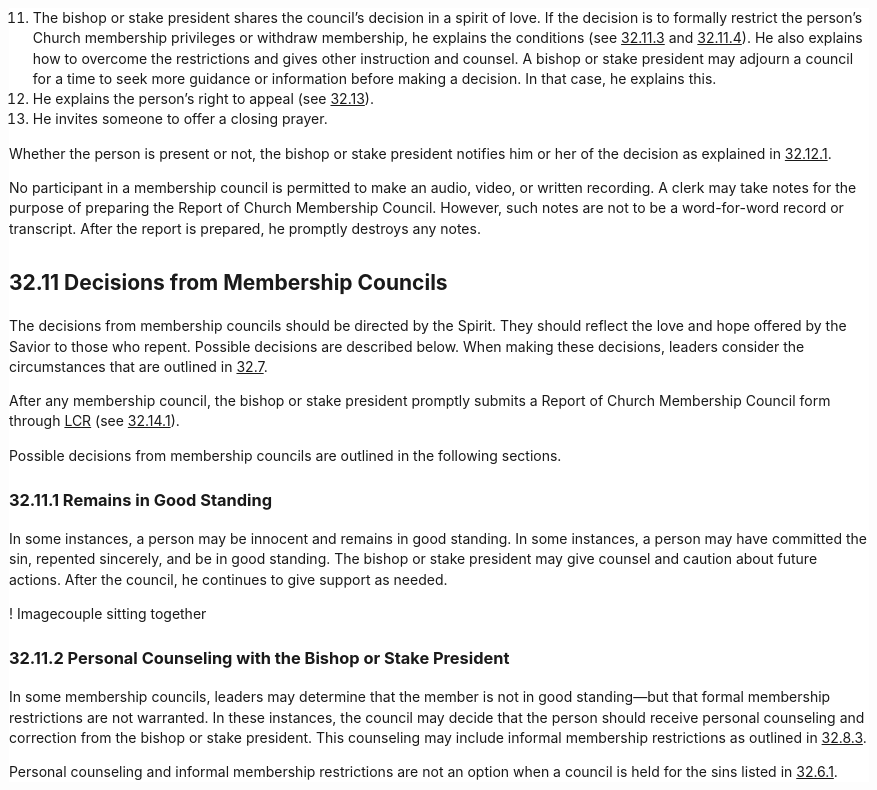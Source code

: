 11. The bishop or stake president shares the council’s decision in a spirit of love. If the decision is to formally restrict the person’s Church membership privileges or withdraw membership, he explains the conditions (see [32.11.3](32-repentance-and-membership-councils.md#32113-formal-membership-restrictions) and [32.11.4](32-repentance-and-membership-councils.md#32114-withdrawal-of-membership)). He also explains how to overcome the restrictions and gives other instruction and counsel. A bishop or stake president may adjourn a council for a time to seek more guidance or information before making a decision. In that case, he explains this.
12. He explains the person’s right to appeal (see [32.13](32-repentance-and-membership-councils.md#3213-appeal-of-a-decision)).
13. He invites someone to offer a closing prayer.

Whether the person is present or not, the bishop or stake president notifies him or her of the decision as explained in [32.12.1](32-repentance-and-membership-councils.md#32121-notifying-a-person-of-the-decision).

No participant in a membership council is permitted to make an audio, video, or written recording. A clerk may take notes for the purpose of preparing the Report of Church Membership Council. However, such notes are not to be a word-for-word record or transcript. After the report is prepared, he promptly destroys any notes.

## 32.11 Decisions from Membership Councils

The decisions from membership councils should be directed by the Spirit. They should reflect the love and hope offered by the Savior to those who repent. Possible decisions are described below. When making these decisions, leaders consider the circumstances that are outlined in [32.7](32-repentance-and-membership-councils.md#327-circumstances-of-the-person).

After any membership council, the bishop or stake president promptly submits a Report of Church Membership Council form through [LCR](https://lcr.churchofjesuschrist.org) (see [32.14.1](32-repentance-and-membership-councils.md#32141-report-of-church-membership-council)).

Possible decisions from membership councils are outlined in the following sections.

### 32.11.1 Remains in Good Standing

In some instances, a person may be innocent and remains in good standing. In some instances, a person may have committed the sin, repented sincerely, and be in good standing. The bishop or stake president may give counsel and caution about future actions. After the council, he continues to give support as needed.

!  Imagecouple sitting together

### 32.11.2 Personal Counseling with the Bishop or Stake President

In some membership councils, leaders may determine that the member is not in good standing—but that formal membership restrictions are not warranted. In these instances, the council may decide that the person should receive personal counseling and correction from the bishop or stake president. This counseling may include informal membership restrictions as outlined in [32.8.3](32-repentance-and-membership-councils.md#3283-informal-membership-restrictions).

Personal counseling and informal membership restrictions are not an option when a council is held for the sins listed in [32.6.1](32-repentance-and-membership-councils.md#3261-when-a-membership-council-is-required).
